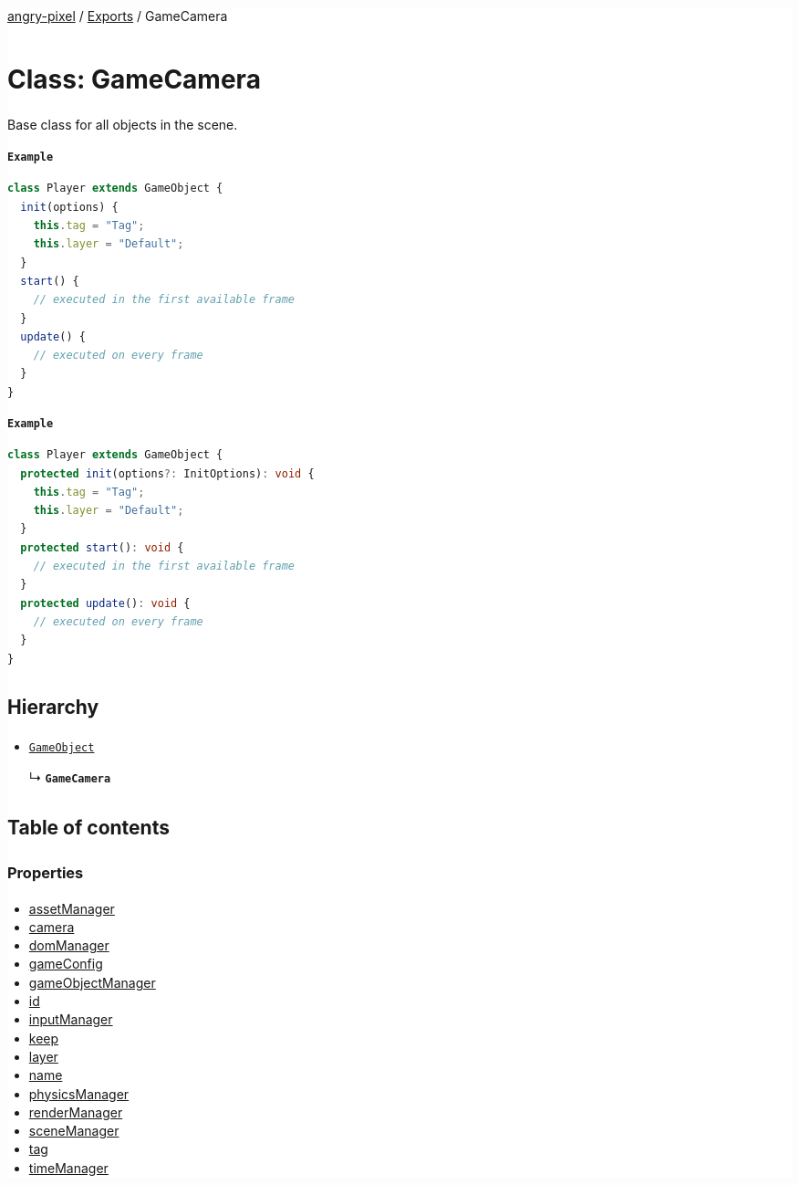 [angry-pixel](../README.md) / [Exports](../modules.md) / GameCamera

# Class: GameCamera

Base class for all objects in the scene.

**`Example`**

```js
class Player extends GameObject {
  init(options) {
    this.tag = "Tag";
    this.layer = "Default";
  }
  start() {
    // executed in the first available frame
  }
  update() {
    // executed on every frame
  }
}
```

**`Example`**

```ts
class Player extends GameObject {
  protected init(options?: InitOptions): void {
    this.tag = "Tag";
    this.layer = "Default";
  }
  protected start(): void {
    // executed in the first available frame
  }
  protected update(): void {
    // executed on every frame
  }
}
```

## Hierarchy

- [`GameObject`](GameObject.md)

  ↳ **`GameCamera`**

## Table of contents

### Properties

- [assetManager](GameCamera.md#assetmanager)
- [camera](GameCamera.md#camera)
- [domManager](GameCamera.md#dommanager)
- [gameConfig](GameCamera.md#gameconfig)
- [gameObjectManager](GameCamera.md#gameobjectmanager)
- [id](GameCamera.md#id)
- [inputManager](GameCamera.md#inputmanager)
- [keep](GameCamera.md#keep)
- [layer](GameCamera.md#layer)
- [name](GameCamera.md#name)
- [physicsManager](GameCamera.md#physicsmanager)
- [renderManager](GameCamera.md#rendermanager)
- [sceneManager](GameCamera.md#scenemanager)
- [tag](GameCamera.md#tag)
- [timeManager](GameCamera.md#timemanager)